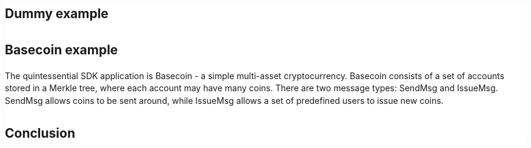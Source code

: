 ## Dummy example

## Basecoin example

The quintessential SDK application is Basecoin - a simple
multi-asset cryptocurrency.  Basecoin consists of a set of
accounts stored in a Merkle tree, where each account may have
many coins. There are two message types: SendMsg and IssueMsg.
SendMsg allows coins to be sent around, while IssueMsg allows a
set of predefined users to issue new coins.

## Conclusion
